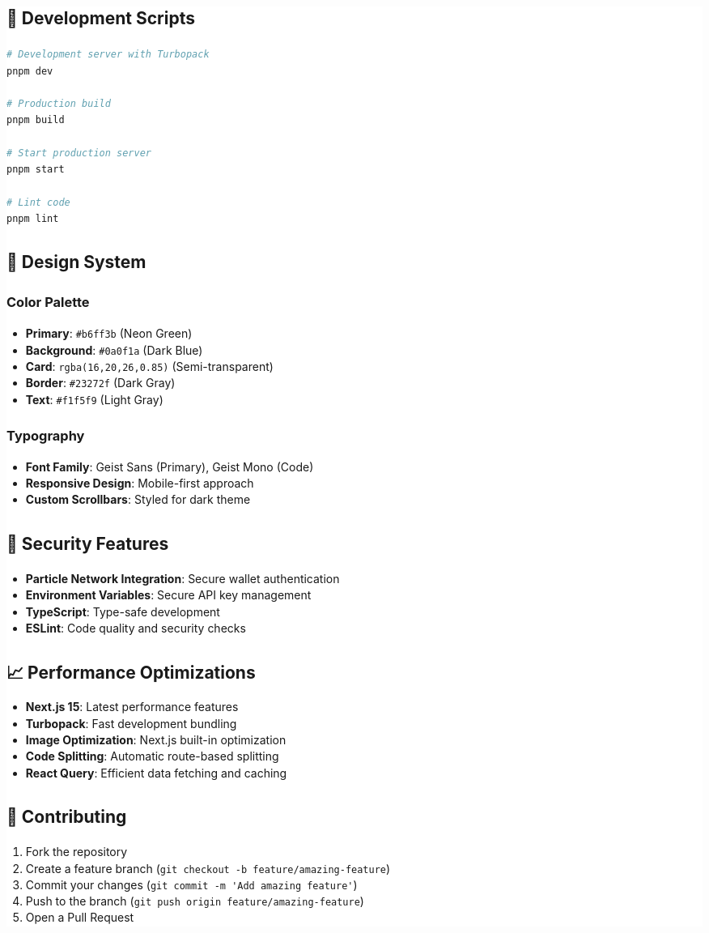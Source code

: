 ## 🔧 Development Scripts

```bash
# Development server with Turbopack
pnpm dev

# Production build
pnpm build

# Start production server
pnpm start

# Lint code
pnpm lint
```

## 🎨 Design System

### Color Palette
- **Primary**: `#b6ff3b` (Neon Green)
- **Background**: `#0a0f1a` (Dark Blue)
- **Card**: `rgba(16,20,26,0.85)` (Semi-transparent)
- **Border**: `#23272f` (Dark Gray)
- **Text**: `#f1f5f9` (Light Gray)

### Typography
- **Font Family**: Geist Sans (Primary), Geist Mono (Code)
- **Responsive Design**: Mobile-first approach
- **Custom Scrollbars**: Styled for dark theme

## 🔐 Security Features

- **Particle Network Integration**: Secure wallet authentication
- **Environment Variables**: Secure API key management
- **TypeScript**: Type-safe development
- **ESLint**: Code quality and security checks

## 📈 Performance Optimizations

- **Next.js 15**: Latest performance features
- **Turbopack**: Fast development bundling
- **Image Optimization**: Next.js built-in optimization
- **Code Splitting**: Automatic route-based splitting
- **React Query**: Efficient data fetching and caching

## 🤝 Contributing

1. Fork the repository
2. Create a feature branch (`git checkout -b feature/amazing-feature`)
3. Commit your changes (`git commit -m 'Add amazing feature'`)
4. Push to the branch (`git push origin feature/amazing-feature`)
5. Open a Pull Request
